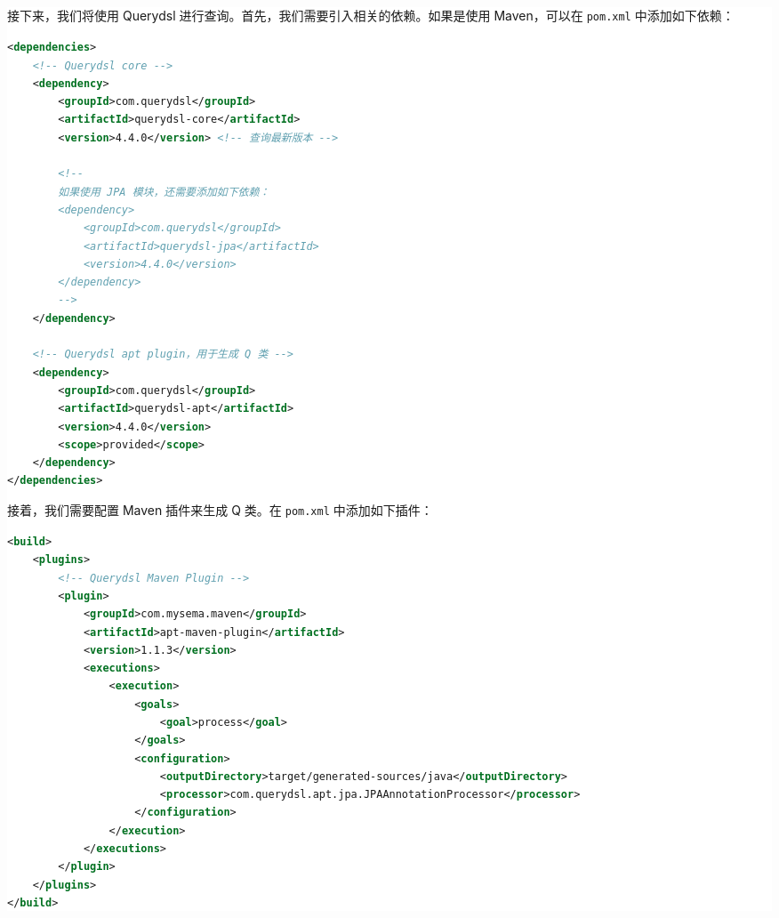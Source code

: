 接下来，我们将使用 Querydsl 进行查询。首先，我们需要引入相关的依赖。如果是使用 Maven，可以在 `pom.xml` 中添加如下依赖：

```xml
<dependencies>
    <!-- Querydsl core -->
    <dependency>
        <groupId>com.querydsl</groupId>
        <artifactId>querydsl-core</artifactId>
        <version>4.4.0</version> <!-- 查询最新版本 -->

        <!--
        如果使用 JPA 模块，还需要添加如下依赖：
        <dependency>
            <groupId>com.querydsl</groupId>
            <artifactId>querydsl-jpa</artifactId>
            <version>4.4.0</version>
        </dependency>
        -->
    </dependency>

    <!-- Querydsl apt plugin，用于生成 Q 类 -->
    <dependency>
        <groupId>com.querydsl</groupId>
        <artifactId>querydsl-apt</artifactId>
        <version>4.4.0</version>
        <scope>provided</scope>
    </dependency>
</dependencies>
```

接着，我们需要配置 Maven 插件来生成 Q 类。在 `pom.xml` 中添加如下插件：

```xml
<build>
    <plugins>
        <!-- Querydsl Maven Plugin -->
        <plugin>
            <groupId>com.mysema.maven</groupId>
            <artifactId>apt-maven-plugin</artifactId>
            <version>1.1.3</version>
            <executions>
                <execution>
                    <goals>
                        <goal>process</goal>
                    </goals>
                    <configuration>
                        <outputDirectory>target/generated-sources/java</outputDirectory>
                        <processor>com.querydsl.apt.jpa.JPAAnnotationProcessor</processor>
                    </configuration>
                </execution>
            </executions>
        </plugin>
    </plugins>
</build>
```
